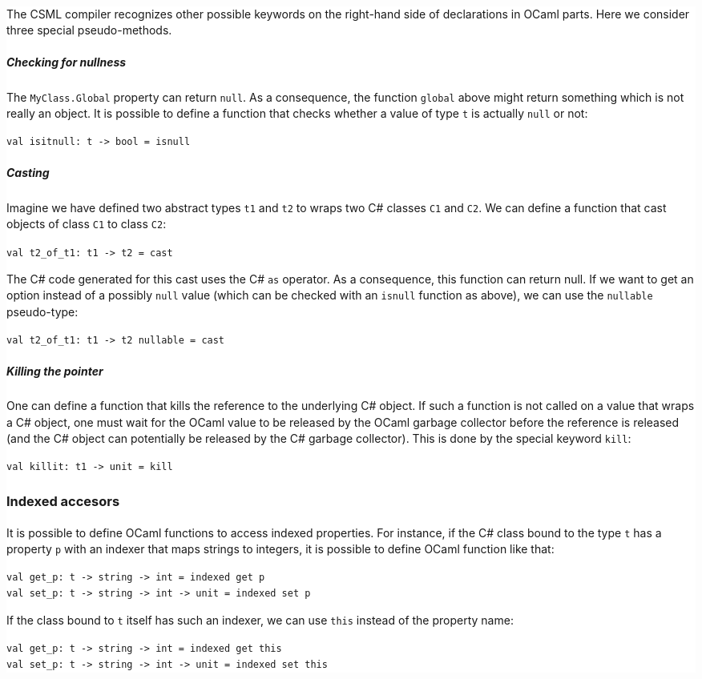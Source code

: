 The CSML compiler recognizes other possible keywords on the right-hand
side of declarations in OCaml parts. Here we consider three special
pseudo-methods.

##### Checking for nullness

The `MyClass.Global` property can return `null`.
As a consequence, the function `global` above might return
something which is not really an object. It is possible to define a
function that checks whether a value of type `t` is actually
`null` or not:

    val isitnull: t -> bool = isnull

##### Casting

Imagine we have defined two abstract types `t1` and
`t2` to wraps two C# classes `C1` and
`C2`. We can define a function that cast objects of class
`C1` to class `C2`:

    val t2_of_t1: t1 -> t2 = cast

The C# code generated for this cast uses the C# `as`
operator. As a consequence, this function can return null. If we want to
get an option instead of a possibly `null` value (which can
be checked with an `isnull` function as above), we can use
the `nullable` pseudo-type:

    val t2_of_t1: t1 -> t2 nullable = cast

##### Killing the pointer

One can define a function that kills the reference to the underlying C#
object. If such a function is not called on a value that wraps a C#
object, one must wait for the OCaml value to be released by the OCaml
garbage collector before the reference is released (and the C# object
can potentially be released by the C# garbage collector). This is done
by the special keyword `kill`:

    val killit: t1 -> unit = kill

### Indexed accesors

It is possible to define OCaml functions to access indexed properties.
For instance, if the C# class bound to the type `t` has a
property `p` with an indexer that maps strings to integers,
it is possible to define OCaml function like that:

    val get_p: t -> string -> int = indexed get p
    val set_p: t -> string -> int -> unit = indexed set p

If the class bound to `t` itself has such an indexer, we can
use `this` instead of the property name:

    val get_p: t -> string -> int = indexed get this
    val set_p: t -> string -> int -> unit = indexed set this
